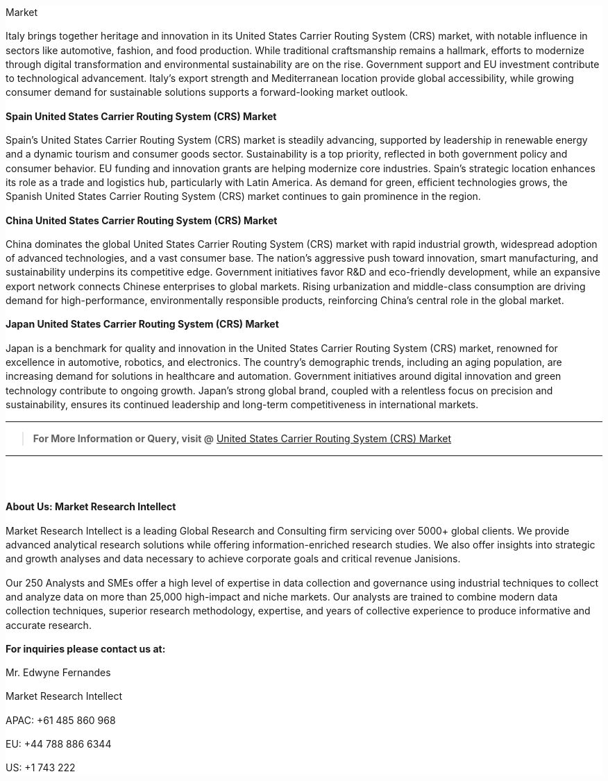 Market</strong></p><p class="" data-start="3840" data-end="4422">Italy brings together heritage and innovation in its United States Carrier Routing System (CRS) market, with notable influence in sectors like automotive, fashion, and food production. While traditional craftsmanship remains a hallmark, efforts to modernize through digital transformation and environmental sustainability are on the rise. Government support and EU investment contribute to technological advancement. Italy&rsquo;s export strength and Mediterranean location provide global accessibility, while growing consumer demand for sustainable solutions supports a forward-looking market outlook.</p><p class="" data-start="4424" data-end="4975"><strong data-start="4424" data-end="4445">Spain United States Carrier Routing System (CRS) Market</strong></p><p class="" data-start="4424" data-end="4975">Spain&rsquo;s United States Carrier Routing System (CRS) market is steadily advancing, supported by leadership in renewable energy and a dynamic tourism and consumer goods sector. Sustainability is a top priority, reflected in both government policy and consumer behavior. EU funding and innovation grants are helping modernize core industries. Spain&rsquo;s strategic location enhances its role as a trade and logistics hub, particularly with Latin America. As demand for green, efficient technologies grows, the Spanish United States Carrier Routing System (CRS) market continues to gain prominence in the region.</p><p class="" data-start="4977" data-end="5589"><strong data-start="4977" data-end="4998">China United States Carrier Routing System (CRS) Market</strong></p><p class="" data-start="4977" data-end="5589">China dominates the global United States Carrier Routing System (CRS) market with rapid industrial growth, widespread adoption of advanced technologies, and a vast consumer base. The nation&rsquo;s aggressive push toward innovation, smart manufacturing, and sustainability underpins its competitive edge. Government initiatives favor R&amp;D and eco-friendly development, while an expansive export network connects Chinese enterprises to global markets. Rising urbanization and middle-class consumption are driving demand for high-performance, environmentally responsible products, reinforcing China&rsquo;s central role in the global market.</p><p class="" data-start="5591" data-end="6162"><strong data-start="5591" data-end="5612">Japan United States Carrier Routing System (CRS) Market</strong></p><p class="" data-start="5591" data-end="6162">Japan is a benchmark for quality and innovation in the United States Carrier Routing System (CRS) market, renowned for excellence in automotive, robotics, and electronics. The country&rsquo;s demographic trends, including an aging population, are increasing demand for solutions in healthcare and automation. Government initiatives around digital innovation and green technology contribute to ongoing growth. Japan&rsquo;s strong global brand, coupled with a relentless focus on precision and sustainability, ensures its continued leadership and long-term competitiveness in international markets.</p><hr /><blockquote><p><span class="font-[700]"><strong>For More Information or Query, visit&nbsp;@</strong>&nbsp;</span><span class="font-[700]"><a href="https://www.marketresearchintellect.com/product/carrier-routing-system-crs-market/?utm_source=Linkedin&utm_medium=019" target="_blank" data-tracking-control-name="article-ssr-frontend-pulse_little-text-block" data-tracking-will-navigate="" data-test-link="">United States Carrier Routing System (CRS) Market</a></span></p></blockquote><hr /><h3>&nbsp;</h3><p><strong><span class="font-[700]">About Us: Market Research Intellect</span></strong></p><p><span class="">Market Research Intellect is a leading Global Research and Consulting firm servicing over 5000+ global clients. We provide advanced analytical research solutions while offering information-enriched research studies.&nbsp;</span>We also offer insights into strategic and growth analyses and data necessary to achieve corporate goals and critical revenue Janisions.</p><p><span class="">Our 250 Analysts and SMEs offer a high level of expertise in data collection and governance using industrial techniques to collect and analyze data on more than 25,000 high-impact and niche markets. Our analysts are trained to combine modern data collection techniques, superior research methodology, expertise, and years of collective experience to produce informative and accurate research.</span></p><p><strong>For inquiries please contact us at:</strong></p><p>Mr. Edwyne Fernandes</p><p>Market Research Intellect</p><p>APAC: +61 485 860 968</p><p>EU: +44 788 886 6344</p><p>US: +1 743 222